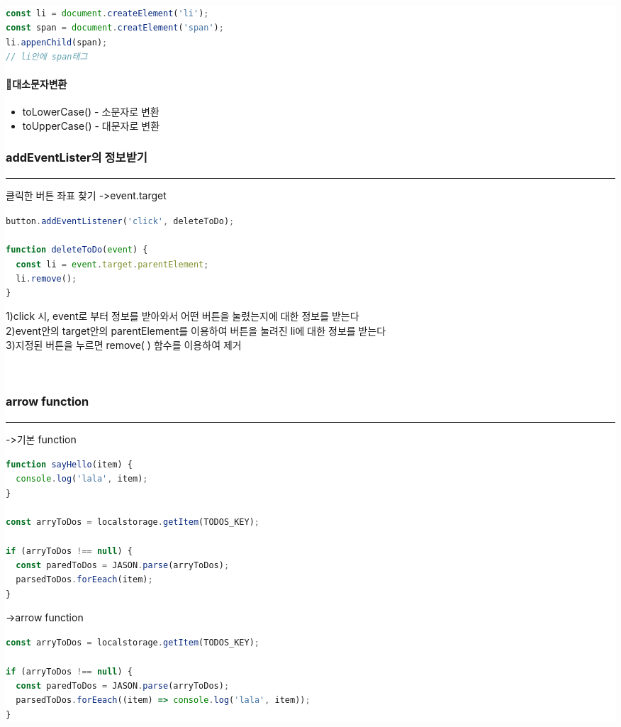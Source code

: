 ```js
const li = document.createElement('li');
const span = document.creatElement('span');
li.appenChild(span);
// li안에 span태그
```

#### 📌대소문자변환

- toLowerCase() - 소문자로 변환
- toUpperCase() - 대문자로 변환

### addEventLister의 정보받기

---

클릭한 버튼 좌표 찾기 ->event.target

```js
button.addEventListener('click', deleteToDo);

function deleteToDo(event) {
  const li = event.target.parentElement;
  li.remove();
}
```

1)click 시, event로 부터 정보를 받아와서 어떤 버튼을 눌렸는지에 대한 정보를 받는다  
2)event안의 target안의 parentElement를 이용하여 버튼을 눌려진 li에 대한 정보를 받는다  
3)지정된 버튼을 누르면 remove( ) 함수를 이용하여 제거

 <br/>

### arrow function

---

->기본 function

```js
function sayHello(item) {
  console.log('lala', item);
}

const arryToDos = localstorage.getItem(TODOS_KEY);

if (arryToDos !== null) {
  const paredToDos = JASON.parse(arryToDos);
  parsedToDos.forEeach(item);
}
```

->arrow function

```js
const arryToDos = localstorage.getItem(TODOS_KEY);

if (arryToDos !== null) {
  const paredToDos = JASON.parse(arryToDos);
  parsedToDos.forEeach((item) => console.log('lala', item));
}
```
